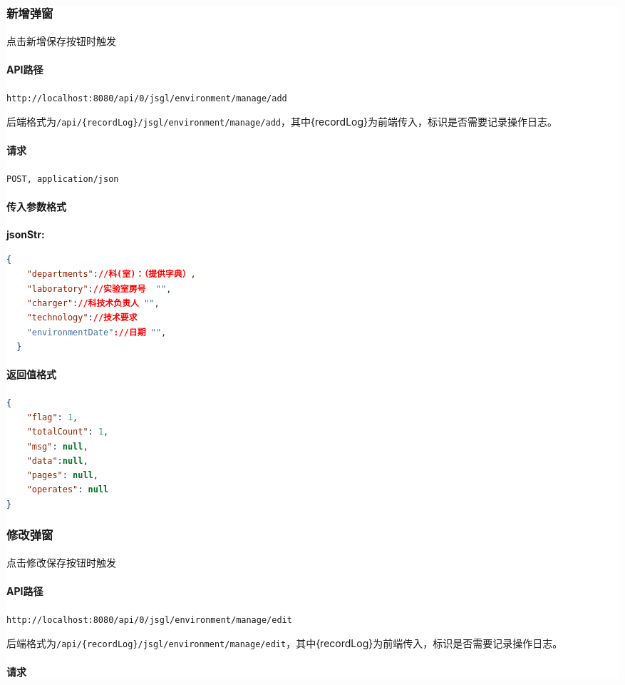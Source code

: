 
### 新增弹窗

点击新增保存按钮时触发

#### API路径

```http
http://localhost:8080/api/0/jsgl/environment/manage/add
```

后端格式为`/api/{recordLog}/jsgl/environment/manage/add`，其中{recordLog}为前端传入，标识是否需要记录操作日志。

#### 请求

```
POST, application/json
```

#### 传入参数格式
**jsonStr:**
```json
{
    "departments"://科(室)：（提供字典）,
    "laboratory"://实验室房号  "",
    "charger"://科技术负责人 "",
    "technology"://技术要求
    "environmentDate"://日期 "",
  }
```

#### 返回值格式

```json
{
    "flag": 1,
    "totalCount": 1,
    "msg": null,
    "data":null,
    "pages": null,
    "operates": null
}
```

### 修改弹窗

点击修改保存按钮时触发

#### API路径

```http
http://localhost:8080/api/0/jsgl/environment/manage/edit
```

后端格式为`/api/{recordLog}/jsgl/environment/manage/edit`，其中{recordLog}为前端传入，标识是否需要记录操作日志。

#### 请求
